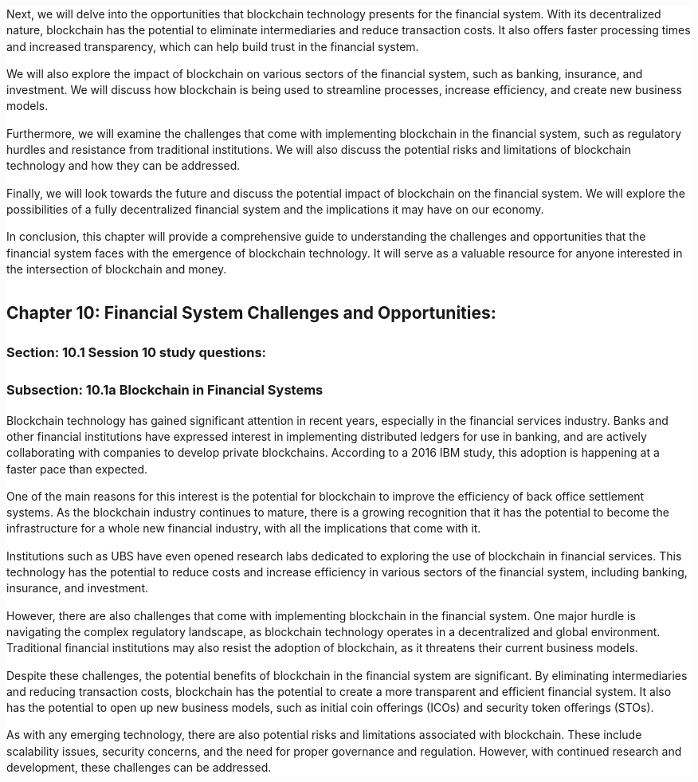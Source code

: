 Next, we will delve into the opportunities that blockchain technology presents for the financial system. With its decentralized nature, blockchain has the potential to eliminate intermediaries and reduce transaction costs. It also offers faster processing times and increased transparency, which can help build trust in the financial system.

We will also explore the impact of blockchain on various sectors of the financial system, such as banking, insurance, and investment. We will discuss how blockchain is being used to streamline processes, increase efficiency, and create new business models.

Furthermore, we will examine the challenges that come with implementing blockchain in the financial system, such as regulatory hurdles and resistance from traditional institutions. We will also discuss the potential risks and limitations of blockchain technology and how they can be addressed.

Finally, we will look towards the future and discuss the potential impact of blockchain on the financial system. We will explore the possibilities of a fully decentralized financial system and the implications it may have on our economy.

In conclusion, this chapter will provide a comprehensive guide to understanding the challenges and opportunities that the financial system faces with the emergence of blockchain technology. It will serve as a valuable resource for anyone interested in the intersection of blockchain and money.


## Chapter 10: Financial System Challenges and Opportunities:

### Section: 10.1 Session 10 study questions:

### Subsection: 10.1a Blockchain in Financial Systems

Blockchain technology has gained significant attention in recent years, especially in the financial services industry. Banks and other financial institutions have expressed interest in implementing distributed ledgers for use in banking, and are actively collaborating with companies to develop private blockchains. According to a 2016 IBM study, this adoption is happening at a faster pace than expected.

One of the main reasons for this interest is the potential for blockchain to improve the efficiency of back office settlement systems. As the blockchain industry continues to mature, there is a growing recognition that it has the potential to become the infrastructure for a whole new financial industry, with all the implications that come with it.

Institutions such as UBS have even opened research labs dedicated to exploring the use of blockchain in financial services. This technology has the potential to reduce costs and increase efficiency in various sectors of the financial system, including banking, insurance, and investment.

However, there are also challenges that come with implementing blockchain in the financial system. One major hurdle is navigating the complex regulatory landscape, as blockchain technology operates in a decentralized and global environment. Traditional financial institutions may also resist the adoption of blockchain, as it threatens their current business models.

Despite these challenges, the potential benefits of blockchain in the financial system are significant. By eliminating intermediaries and reducing transaction costs, blockchain has the potential to create a more transparent and efficient financial system. It also has the potential to open up new business models, such as initial coin offerings (ICOs) and security token offerings (STOs).

As with any emerging technology, there are also potential risks and limitations associated with blockchain. These include scalability issues, security concerns, and the need for proper governance and regulation. However, with continued research and development, these challenges can be addressed.
